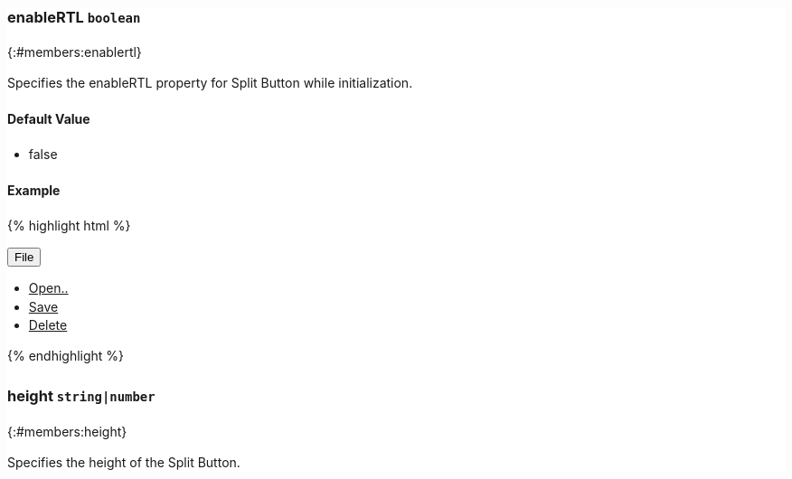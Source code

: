 





### enableRTL `boolean`
{:#members:enablertl}








Specifies the enableRTL property for Split Button while initialization.




#### Default Value







* false








#### Example



{% highlight html %}
 
<button id="sbutton">File</button>
<ul id="target">
   <li><a href="#">Open..</a></li>
   <li><a href="#">Save</a></li>
   <li><a href="#">Delete</a></li>
</ul>
<script>
//To set enableRTL API value during initialization  
$("#sbutton").ejSplitButton({targetID: "target",width:100,enableRTL : true});
</script>{% endhighlight %}







### height `string|number`
{:#members:height}








Specifies the height of the Split Button.

